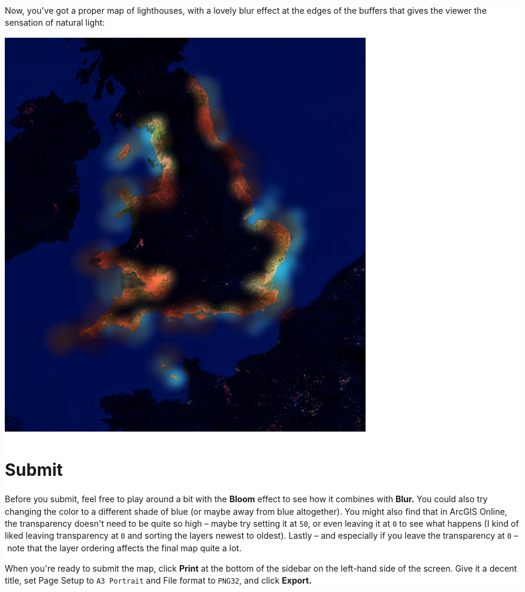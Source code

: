 Now, you've got a proper map of lighthouses, with a lovely blur effect at the edges of the buffers that gives the viewer the sensation of natural light:

![proper](images/image042.png)

# **Submit**

Before you submit, feel free to play around a bit with the **Bloom** effect to see how it combines with **Blur.** You could also try changing the color to a different shade of blue (or maybe away from blue altogether). You might also find that in ArcGIS Online, the transparency doesn't need to be quite so high – maybe try setting it at `50`, or even leaving it at `0` to see what happens (I kind of liked leaving transparency at `0` and sorting the layers newest to oldest). Lastly – and especially if you leave the transparency at `0` – note that the layer ordering affects the final map quite a lot.

When you're ready to submit the map, click **Print** at the bottom of the sidebar on the left-hand side of the screen. Give it a decent title, set Page Setup to `A3 Portrait` and File format to `PNG32`, and click **Export.**
